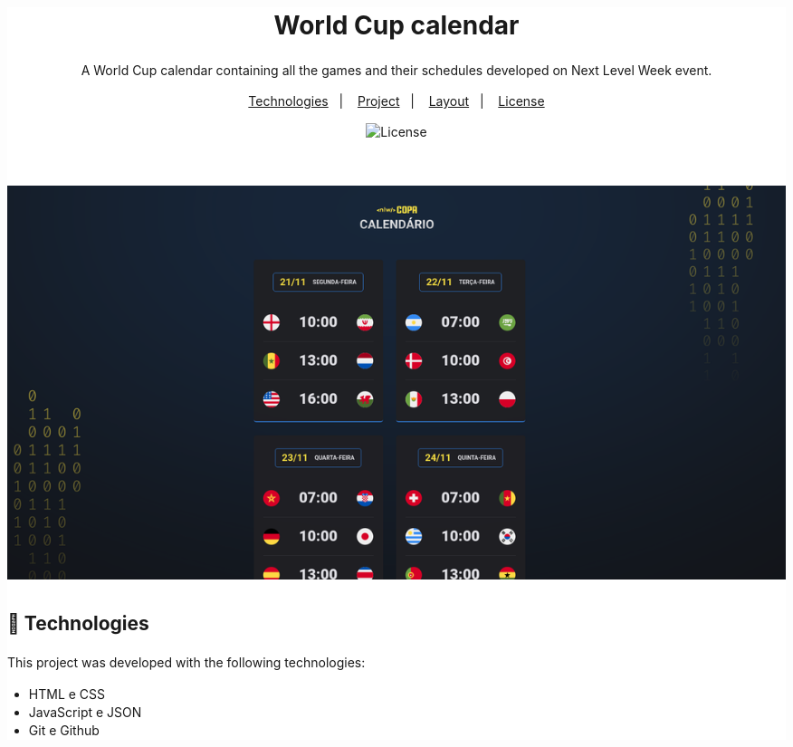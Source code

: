 <h1 align="center"> World Cup calendar </h1>

<p align="center">
A World Cup calendar containing all the games and their schedules developed on Next Level Week event.
</p>

<p align="center">
  <a href="#-technologies">Technologies</a>&nbsp;&nbsp;&nbsp;|&nbsp;&nbsp;&nbsp;
  <a href="#-project">Project</a>&nbsp;&nbsp;&nbsp;|&nbsp;&nbsp;&nbsp;
  <a href="#-layout">Layout</a>&nbsp;&nbsp;&nbsp;|&nbsp;&nbsp;&nbsp;
  <a href="#memo-license">License</a>
</p>

<p align="center">
  <img alt="License" src="https://img.shields.io/static/v1?label=license&message=MIT&color=49AA26&labelColor=000000">
</p>

<br>

<p align="center">
  <img alt="preview" src=".github/preview.png" width="100%">
</p>

## 🚀 Technologies

This project was developed with the following technologies:

- HTML e CSS
- JavaScript e JSON
- Git e Github
